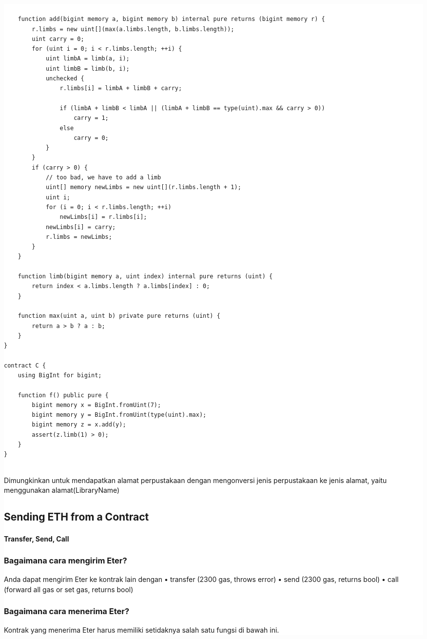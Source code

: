 ```solidity

    function add(bigint memory a, bigint memory b) internal pure returns (bigint memory r) {
        r.limbs = new uint[](max(a.limbs.length, b.limbs.length));
        uint carry = 0;
        for (uint i = 0; i < r.limbs.length; ++i) {
            uint limbA = limb(a, i);
            uint limbB = limb(b, i);
            unchecked {
                r.limbs[i] = limbA + limbB + carry;

                if (limbA + limbB < limbA || (limbA + limbB == type(uint).max && carry > 0))
                    carry = 1;
                else
                    carry = 0;
            }
        }
        if (carry > 0) {
            // too bad, we have to add a limb
            uint[] memory newLimbs = new uint[](r.limbs.length + 1);
            uint i;
            for (i = 0; i < r.limbs.length; ++i)
                newLimbs[i] = r.limbs[i];
            newLimbs[i] = carry;
            r.limbs = newLimbs;
        }
    }

    function limb(bigint memory a, uint index) internal pure returns (uint) {
        return index < a.limbs.length ? a.limbs[index] : 0;
    }

    function max(uint a, uint b) private pure returns (uint) {
        return a > b ? a : b;
    }
}

contract C {
    using BigInt for bigint;

    function f() public pure {
        bigint memory x = BigInt.fromUint(7);
        bigint memory y = BigInt.fromUint(type(uint).max);
        bigint memory z = x.add(y);
        assert(z.limb(1) > 0);
    }
}


```
Dimungkinkan untuk mendapatkan alamat perpustakaan dengan mengonversi jenis perpustakaan ke jenis alamat, yaitu menggunakan alamat(LibraryName)
## Sending ETH from a Contract
#### Transfer, Send, Call
### Bagaimana cara mengirim Eter?
Anda dapat mengirim Eter ke kontrak lain dengan
•	transfer (2300 gas, throws error)
•	send (2300 gas, returns bool)
•	call (forward all gas or set gas, returns bool)
### Bagaimana cara menerima Eter?
Kontrak yang menerima Eter harus memiliki setidaknya salah satu fungsi di bawah ini. 